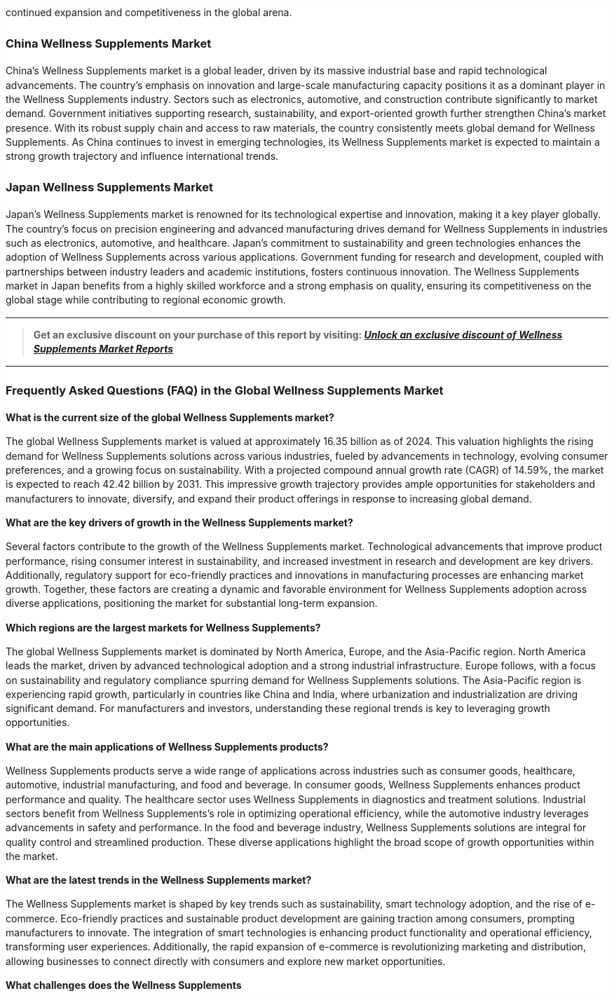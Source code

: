 continued expansion and competitiveness in the global arena.</p><h3>China Wellness Supplements Market</h3><p>China&rsquo;s Wellness Supplements market is a global leader, driven by its massive industrial base and rapid technological advancements. The country&rsquo;s emphasis on innovation and large-scale manufacturing capacity positions it as a dominant player in the Wellness Supplements industry. Sectors such as electronics, automotive, and construction contribute significantly to market demand. Government initiatives supporting research, sustainability, and export-oriented growth further strengthen China&rsquo;s market presence. With its robust supply chain and access to raw materials, the country consistently meets global demand for Wellness Supplements. As China continues to invest in emerging technologies, its Wellness Supplements market is expected to maintain a strong growth trajectory and influence international trends.</p><h3>Japan Wellness Supplements Market</h3><p>Japan&rsquo;s Wellness Supplements market is renowned for its technological expertise and innovation, making it a key player globally. The country&rsquo;s focus on precision engineering and advanced manufacturing drives demand for Wellness Supplements in industries such as electronics, automotive, and healthcare. Japan&rsquo;s commitment to sustainability and green technologies enhances the adoption of Wellness Supplements across various applications. Government funding for research and development, coupled with partnerships between industry leaders and academic institutions, fosters continuous innovation. The Wellness Supplements market in Japan benefits from a highly skilled workforce and a strong emphasis on quality, ensuring its competitiveness on the global stage while contributing to regional economic growth.</p><hr /><blockquote><p><strong>Get an exclusive discount on your purchase of this report by visiting: <em><a href="://marketresearchpulse.com/ask-for-discount/66079?utm_source=Github&amp;utm_medium=0116">Unlock an exclusive discount of Wellness Supplements Market Reports</a></em>&nbsp;</strong></p></blockquote><hr /><h3>Frequently Asked Questions (FAQ) in the Global Wellness Supplements Market</h3><p><strong>What is the current size of the global Wellness Supplements market?</strong></p><p>The global Wellness Supplements market is valued at approximately 16.35 billion as of 2024. This valuation highlights the rising demand for Wellness Supplements solutions across various industries, fueled by advancements in technology, evolving consumer preferences, and a growing focus on sustainability. With a projected compound annual growth rate (CAGR) of 14.59%, the market is expected to reach 42.42 billion by 2031. This impressive growth trajectory provides ample opportunities for stakeholders and manufacturers to innovate, diversify, and expand their product offerings in response to increasing global demand.</p><p><strong>What are the key drivers of growth in the Wellness Supplements market?</strong></p><p>Several factors contribute to the growth of the Wellness Supplements market. Technological advancements that improve product performance, rising consumer interest in sustainability, and increased investment in research and development are key drivers. Additionally, regulatory support for eco-friendly practices and innovations in manufacturing processes are enhancing market growth. Together, these factors are creating a dynamic and favorable environment for Wellness Supplements adoption across diverse applications, positioning the market for substantial long-term expansion.</p><p><strong>Which regions are the largest markets for Wellness Supplements?</strong></p><p>The global Wellness Supplements market is dominated by North America, Europe, and the Asia-Pacific region. North America leads the market, driven by advanced technological adoption and a strong industrial infrastructure. Europe follows, with a focus on sustainability and regulatory compliance spurring demand for Wellness Supplements solutions. The Asia-Pacific region is experiencing rapid growth, particularly in countries like China and India, where urbanization and industrialization are driving significant demand. For manufacturers and investors, understanding these regional trends is key to leveraging growth opportunities.</p><p><strong>What are the main applications of Wellness Supplements products?</strong></p><p>Wellness Supplements products serve a wide range of applications across industries such as consumer goods, healthcare, automotive, industrial manufacturing, and food and beverage. In consumer goods, Wellness Supplements enhances product performance and quality. The healthcare sector uses Wellness Supplements in diagnostics and treatment solutions. Industrial sectors benefit from Wellness Supplements&rsquo;s role in optimizing operational efficiency, while the automotive industry leverages advancements in safety and performance. In the food and beverage industry, Wellness Supplements solutions are integral for quality control and streamlined production. These diverse applications highlight the broad scope of growth opportunities within the market.</p><p><strong>What are the latest trends in the Wellness Supplements market?</strong></p><p>The Wellness Supplements market is shaped by key trends such as sustainability, smart technology adoption, and the rise of e-commerce. Eco-friendly practices and sustainable product development are gaining traction among consumers, prompting manufacturers to innovate. The integration of smart technologies is enhancing product functionality and operational efficiency, transforming user experiences. Additionally, the rapid expansion of e-commerce is revolutionizing marketing and distribution, allowing businesses to connect directly with consumers and explore new market opportunities.</p><p><strong>What challenges does the Wellness Supplements